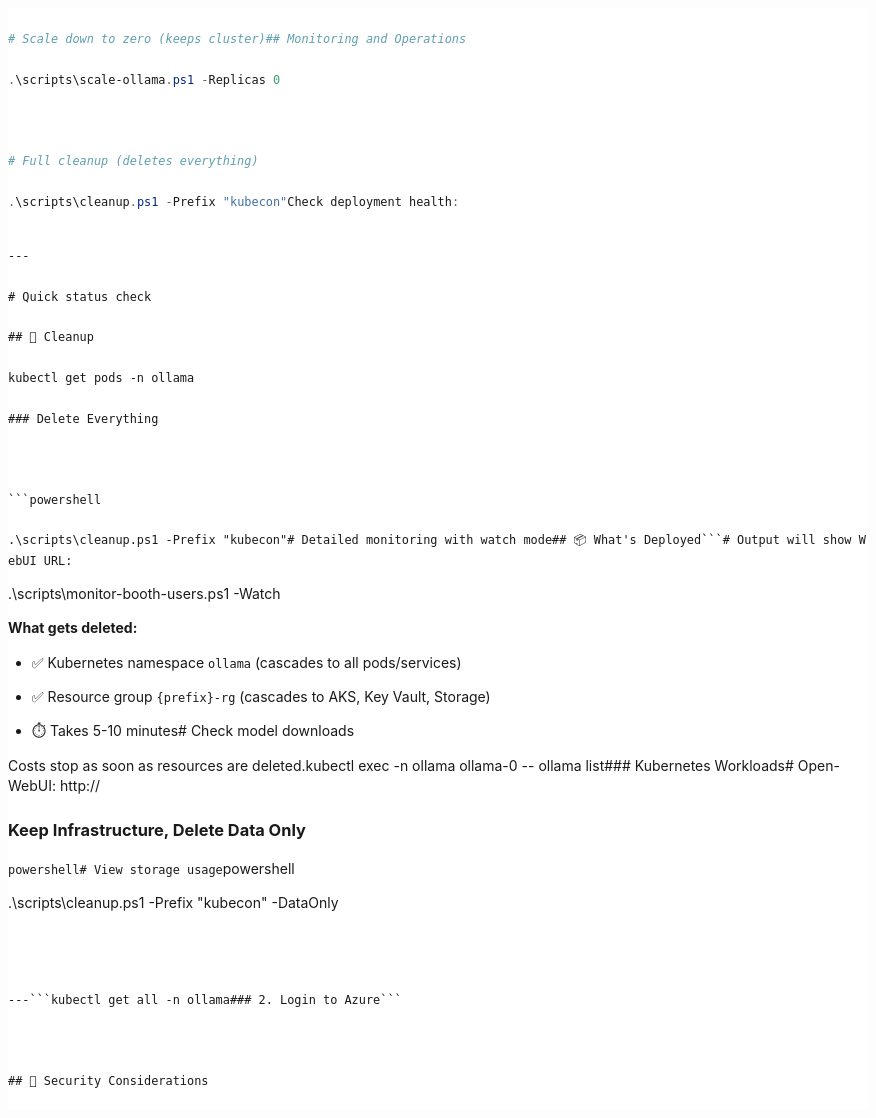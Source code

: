 ```powershell

# Scale down to zero (keeps cluster)## Monitoring and Operations

.\scripts\scale-ollama.ps1 -Replicas 0



# Full cleanup (deletes everything)

.\scripts\cleanup.ps1 -Prefix "kubecon"Check deployment health:

```

```powershell---cd kubecon-na-booth-demo\llm-demo

---

# Quick status check

## 🧹 Cleanup

kubectl get pods -n ollama

### Delete Everything



```powershell

.\scripts\cleanup.ps1 -Prefix "kubecon"# Detailed monitoring with watch mode## 📦 What's Deployed```# Output will show WebUI URL:

```

.\scripts\monitor-booth-users.ps1 -Watch

**What gets deleted:**

- ✅ Kubernetes namespace `ollama` (cascades to all pods/services)

- ✅ Resource group `{prefix}-rg` (cascades to AKS, Key Vault, Storage)

- ⏱️ Takes 5-10 minutes# Check model downloads



Costs stop as soon as resources are deleted.kubectl exec -n ollama ollama-0 -- ollama list### Kubernetes Workloads# Open-WebUI: http://<public-ip>



### Keep Infrastructure, Delete Data Only



```powershell# View storage usage```powershell

.\scripts\cleanup.ps1 -Prefix "kubecon" -DataOnly

```kubectl exec -n ollama ollama-0 -- df -h /root/.ollama



---```kubectl get all -n ollama### 2. Login to Azure```



## 🔐 Security Considerations


```